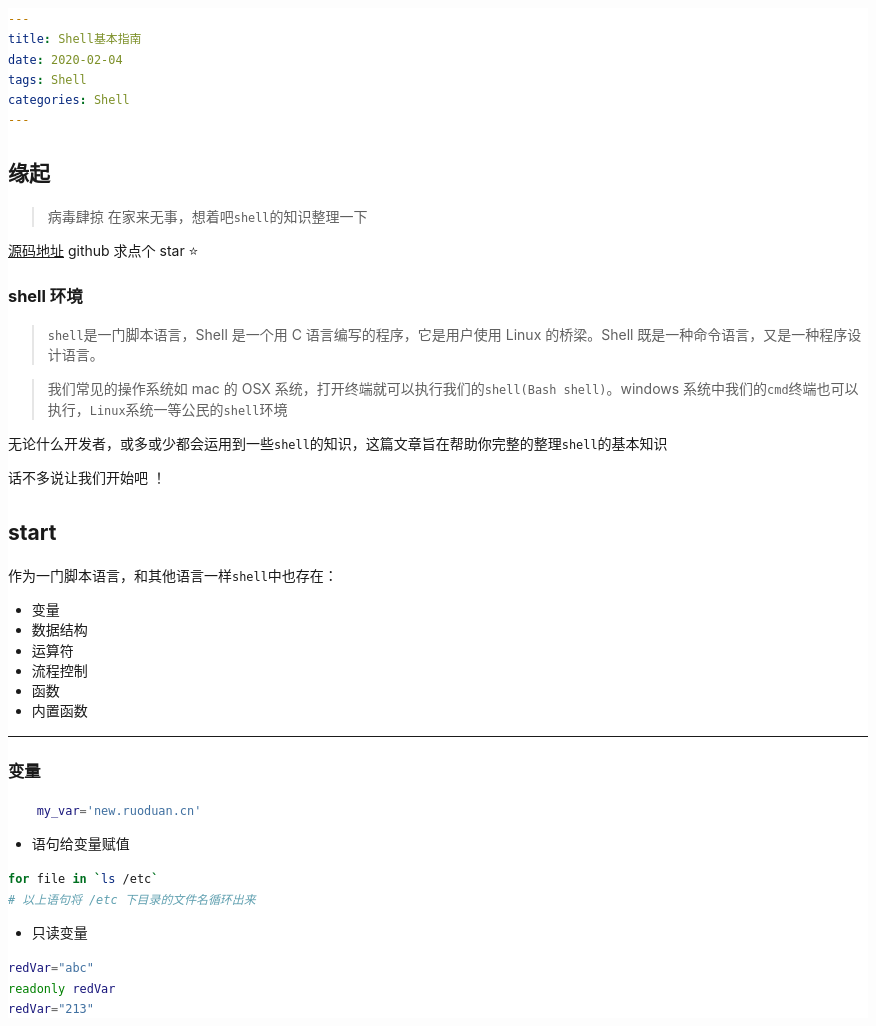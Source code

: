 ```yaml
---
title: Shell基本指南
date: 2020-02-04
tags: Shell
categories: Shell
---
```


## 缘起

> 病毒肆掠 在家来无事，想着吧`shell`的知识整理一下

[源码地址](https://github.com/Chad97/My-notes/tree/master/shell) github 求点个 star ⭐️

### shell 环境

> `shell`是一门脚本语言，Shell 是一个用 C 语言编写的程序，它是用户使用 Linux 的桥梁。Shell 既是一种命令语言，又是一种程序设计语言。

> 我们常见的操作系统如 mac 的 OSX 系统，打开终端就可以执行我们的`shell(Bash shell)`。windows 系统中我们的`cmd`终端也可以执行，`Linux`系统一等公民的`shell`环境

无论什么开发者，或多或少都会运用到一些`shell`的知识，这篇文章旨在帮助你完整的整理`shell`的基本知识

话不多说让我们开始吧 ！

## start

作为一门脚本语言，和其他语言一样`shell`中也存在：

- 变量
- 数据结构
- 运算符
- 流程控制
- 函数
- 内置函数

---

### 变量

```bash
    my_var='new.ruoduan.cn'
```

- 语句给变量赋值

```bash
for file in `ls /etc`
# 以上语句将 /etc 下目录的文件名循环出来
```

- 只读变量

```bash
redVar="abc"
readonly redVar
redVar="213"
```
